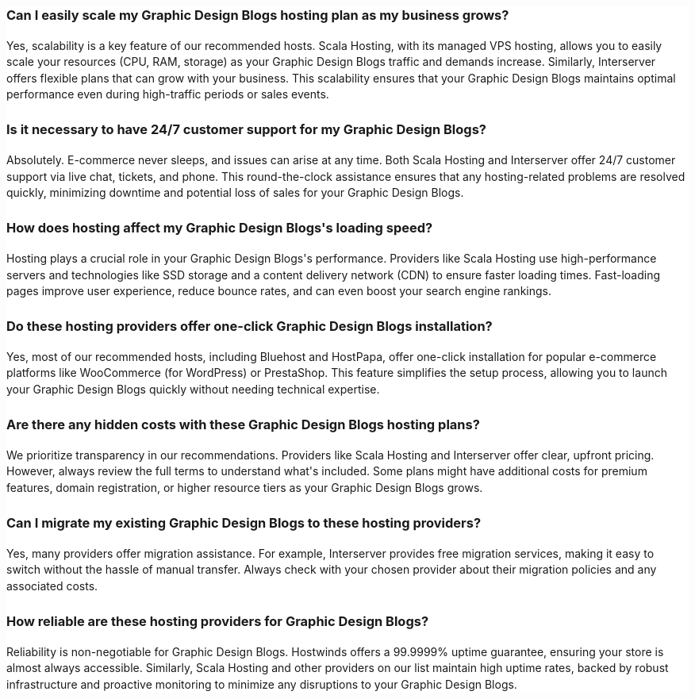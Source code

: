 ### Can I easily scale my Graphic Design Blogs hosting plan as my business grows? 
Yes, scalability is a key feature of our recommended hosts. Scala Hosting, with its managed VPS hosting, allows you to easily scale your resources (CPU, RAM, storage) as your Graphic Design Blogs traffic and demands increase. Similarly, Interserver offers flexible plans that can grow with your business. This scalability ensures that your Graphic Design Blogs maintains optimal performance even during high-traffic periods or sales events.

### Is it necessary to have 24/7 customer support for my Graphic Design Blogs? 
Absolutely. E-commerce never sleeps, and issues can arise at any time. Both Scala Hosting and Interserver offer 24/7 customer support via live chat, tickets, and phone. This round-the-clock assistance ensures that any hosting-related problems are resolved quickly, minimizing downtime and potential loss of sales for your Graphic Design Blogs.

### How does hosting affect my Graphic Design Blogs's loading speed? 
Hosting plays a crucial role in your Graphic Design Blogs's performance. Providers like Scala Hosting use high-performance servers and technologies like SSD storage and a content delivery network (CDN) to ensure faster loading times. Fast-loading pages improve user experience, reduce bounce rates, and can even boost your search engine rankings.

### Do these hosting providers offer one-click Graphic Design Blogs installation? 
Yes, most of our recommended hosts, including Bluehost and HostPapa, offer one-click installation for popular e-commerce platforms like WooCommerce (for WordPress) or PrestaShop. This feature simplifies the setup process, allowing you to launch your Graphic Design Blogs quickly without needing technical expertise.

### Are there any hidden costs with these Graphic Design Blogs hosting plans? 
We prioritize transparency in our recommendations. Providers like Scala Hosting and Interserver offer clear, upfront pricing. However, always review the full terms to understand what's included. Some plans might have additional costs for premium features, domain registration, or higher resource tiers as your Graphic Design Blogs grows.

### Can I migrate my existing Graphic Design Blogs to these hosting providers? 
Yes, many providers offer migration assistance. For example, Interserver provides free migration services, making it easy to switch without the hassle of manual transfer. Always check with your chosen provider about their migration policies and any associated costs.

### How reliable are these hosting providers for Graphic Design Blogs? 
Reliability is non-negotiable for Graphic Design Blogs. Hostwinds offers a 99.9999% uptime guarantee, ensuring your store is almost always accessible. Similarly, Scala Hosting and other providers on our list maintain high uptime rates, backed by robust infrastructure and proactive monitoring to minimize any disruptions to your Graphic Design Blogs.
